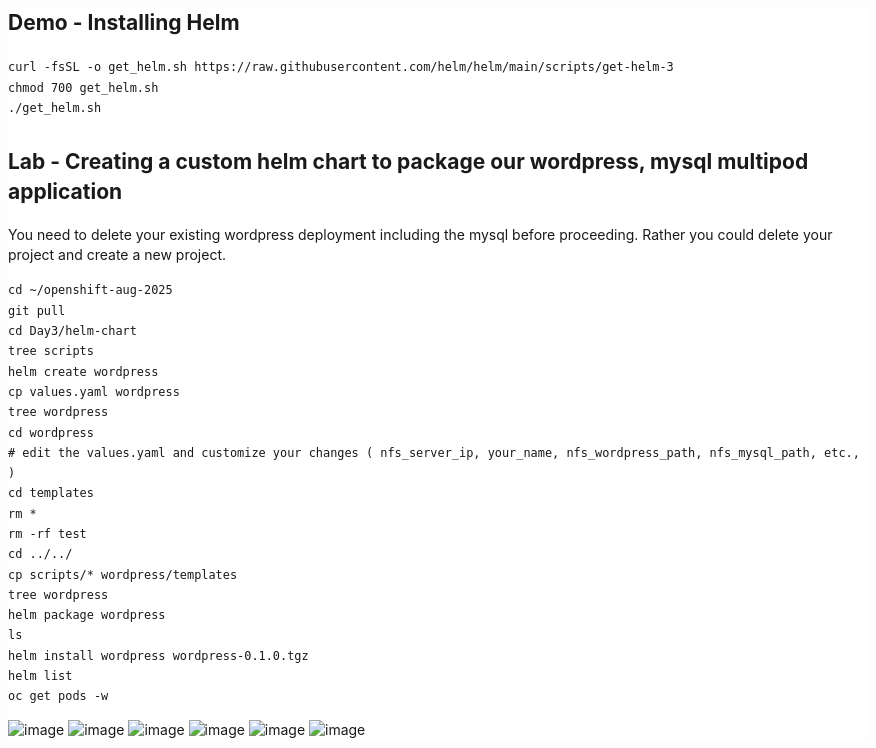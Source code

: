 ## Demo - Installing Helm
```
curl -fsSL -o get_helm.sh https://raw.githubusercontent.com/helm/helm/main/scripts/get-helm-3
chmod 700 get_helm.sh
./get_helm.sh
```

## Lab - Creating a custom helm chart to package our wordpress, mysql multipod application
You need to delete your existing wordpress deployment including the mysql before proceeding.  Rather you could delete your project and create a new project.


```
cd ~/openshift-aug-2025
git pull
cd Day3/helm-chart
tree scripts
helm create wordpress
cp values.yaml wordpress
tree wordpress
cd wordpress 
# edit the values.yaml and customize your changes ( nfs_server_ip, your_name, nfs_wordpress_path, nfs_mysql_path, etc., ) 
cd templates
rm *
rm -rf test
cd ../../
cp scripts/* wordpress/templates
tree wordpress
helm package wordpress
ls
helm install wordpress wordpress-0.1.0.tgz
helm list
oc get pods -w
```

<img width="1920" height="1168" alt="image" src="https://github.com/user-attachments/assets/1f56d6df-4b3e-4eca-9f14-ead920edac9b" />
<img width="1920" height="1168" alt="image" src="https://github.com/user-attachments/assets/2f53029d-9723-40e3-b7ef-19c3916c802a" />
<img width="1920" height="1168" alt="image" src="https://github.com/user-attachments/assets/4c366f4c-2590-4d68-a297-be923814b2e9" />
<img width="1920" height="1168" alt="image" src="https://github.com/user-attachments/assets/6d66bbaa-99b0-4d5a-8d2e-29823101069b" />
<img width="1920" height="1168" alt="image" src="https://github.com/user-attachments/assets/0047681a-ee34-41db-be3b-54f4642f6939" />
<img width="1920" height="1168" alt="image" src="https://github.com/user-attachments/assets/5cab84ad-9b2b-46c3-87af-e0c1c7315bbb" />
